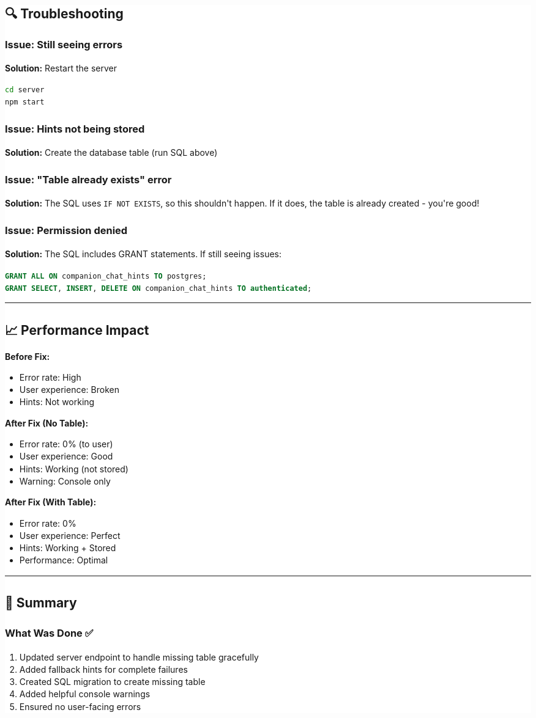 
## 🔍 Troubleshooting

### Issue: Still seeing errors
**Solution:** Restart the server
```bash
cd server
npm start
```

### Issue: Hints not being stored
**Solution:** Create the database table (run SQL above)

### Issue: "Table already exists" error
**Solution:** The SQL uses `IF NOT EXISTS`, so this shouldn't happen. If it does, the table is already created - you're good!

### Issue: Permission denied
**Solution:** The SQL includes GRANT statements. If still seeing issues:
```sql
GRANT ALL ON companion_chat_hints TO postgres;
GRANT SELECT, INSERT, DELETE ON companion_chat_hints TO authenticated;
```

---

## 📈 Performance Impact

**Before Fix:**
- Error rate: High
- User experience: Broken
- Hints: Not working

**After Fix (No Table):**
- Error rate: 0% (to user)
- User experience: Good
- Hints: Working (not stored)
- Warning: Console only

**After Fix (With Table):**
- Error rate: 0%
- User experience: Perfect
- Hints: Working + Stored
- Performance: Optimal

---

## 🎉 Summary

### What Was Done ✅
1. Updated server endpoint to handle missing table gracefully
2. Added fallback hints for complete failures  
3. Created SQL migration to create missing table
4. Added helpful console warnings
5. Ensured no user-facing errors
